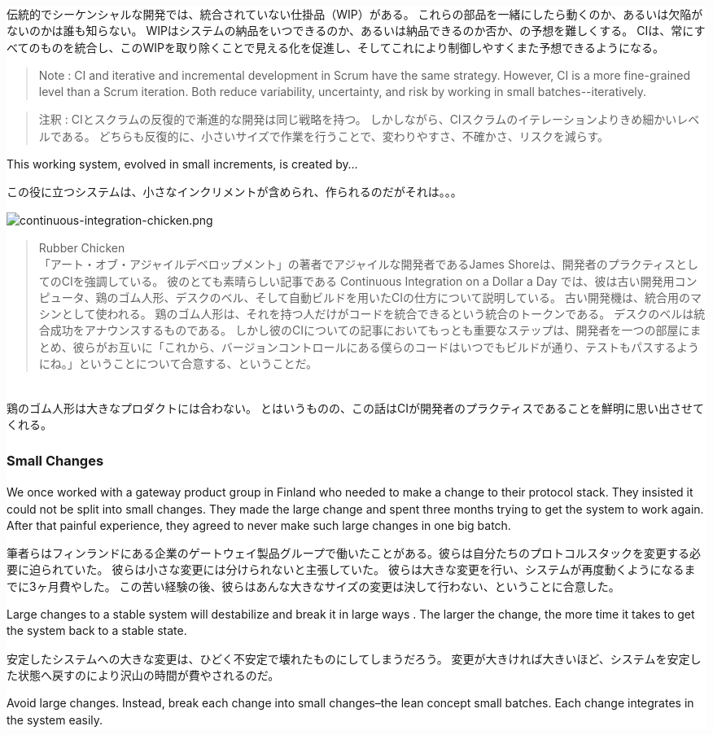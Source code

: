 伝統的でシーケンシャルな開発では、統合されていない仕掛品（WIP）がある。
これらの部品を一緒にしたら動くのか、あるいは欠陥がないのかは誰も知らない。
WIPはシステムの納品をいつできるのか、あるいは納品できるのか否か、の予想を難しくする。
CIは、常にすべてのものを統合し、このWIPを取り除くことで見える化を促進し、そしてこれにより制御しやすくまた予想できるようになる。

> Note : CI and iterative and incremental development in Scrum have the same strategy. 
However, CI is a more fine-grained level than a Scrum iteration. 
Both reduce variability, uncertainty, and risk by working in small batches--iteratively.

> 注釈 : CIとスクラムの反復的で漸進的な開発は同じ戦略を持つ。
しかしながら、CIスクラムのイテレーションよりきめ細かいレベルである。
どちらも反復的に、小さいサイズで作業を行うことで、変わりやすさ、不確かさ、リスクを減らす。

This working system, evolved in small increments, is created by…

この役に立つシステムは、小さなインクリメントが含められ、作られるのだがそれは。。。

<img class="rounded shadowed" src="http://less.works/img/technical-excellence/xcontinuous-integration-chicken.png.pagespeed.ic.nvadKU22pt.png" alt="continuous-integration-chicken.png" pagespeed_url_hash="3833794616" onload="pagespeed.CriticalImages.checkImageForCriticality(this);">

> Rubber Chicken<br/>
「アート・オブ・アジャイルデベロップメント」の著者でアジャイルな開発者であるJames Shoreは、開発者のプラクティスとしてのCIを強調している。
彼のとても素晴らしい記事である Continuous Integration on a Dollar a Day では、彼は古い開発用コンピュータ、鶏のゴム人形、デスクのベル、そして自動ビルドを用いたCIの仕方について説明している。
古い開発機は、統合用のマシンとして使われる。
鶏のゴム人形は、それを持つ人だけがコードを統合できるという統合のトークンである。
デスクのベルは統合成功をアナウンスするものである。
しかし彼のCIについての記事においてもっとも重要なステップは、開発者を一つの部屋にまとめ、彼らがお互いに「これから、バージョンコントロールにある僕らのコードはいつでもビルドが通り、テストもパスするようにね。」ということについて合意する、ということだ。
<br/>
鶏のゴム人形は大きなプロダクトには合わない。
とはいうものの、この話はCIが開発者のプラクティスであることを鮮明に思い出させてくれる。


### Small Changes

We once worked with a gateway product group in Finland who needed to make a change to their protocol stack. 
They insisted it could not be split into small changes. 
They made the large change and spent three months trying to get the system to work again. 
After that painful experience, they agreed to never make such large changes in one big batch.

筆者らはフィンランドにある企業のゲートウェイ製品グループで働いたことがある。彼らは自分たちのプロトコルスタックを変更する必要に迫られていた。
彼らは小さな変更には分けられないと主張していた。
彼らは大きな変更を行い、システムが再度動くようになるまでに3ヶ月費やした。
この苦い経験の後、彼らはあんな大きなサイズの変更は決して行わない、ということに合意した。

Large changes to a stable system will destabilize and break it in large ways .
The larger the change, the more time it takes to get the system back to a stable state.

安定したシステムへの大きな変更は、ひどく不安定で壊れたものにしてしまうだろう。
変更が大きければ大きいほど、システムを安定した状態へ戻すのにより沢山の時間が費やされるのだ。

Avoid large changes.
Instead, break each change into small changes–the lean concept small batches.
Each change integrates in the system easily.
